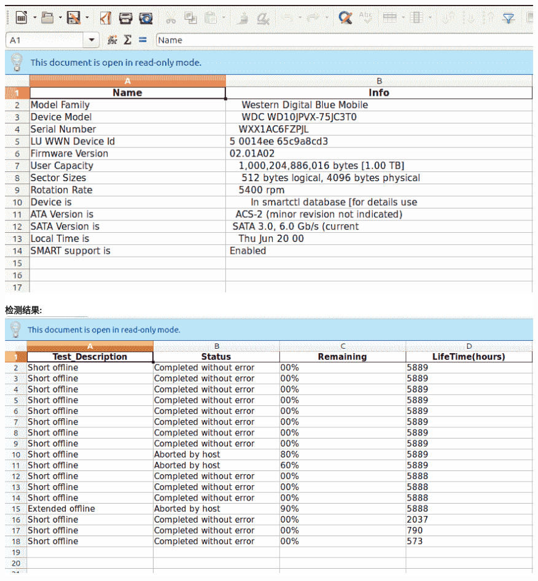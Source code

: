 ![](img/03ef36dd2d9527230c6c73f0c08dafce.png)

**检测结果:**
![](img/ab5c613a553bb2418ea9f52a79d8b831.png)